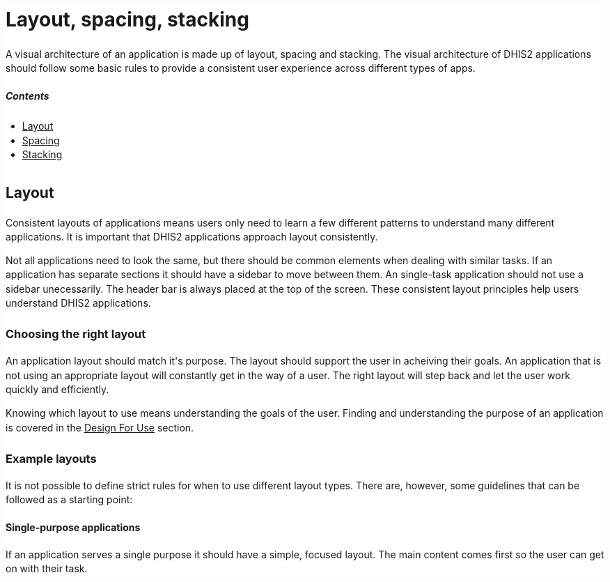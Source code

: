 # Layout, spacing, stacking

A visual architecture of an application is made up of layout, spacing and stacking. The visual architecture of DHIS2 applications should follow some basic rules to provide a consistent user experience across different types of apps.

##### Contents

- [Layout](#layout)
- [Spacing](#spacing)
- [Stacking](#stacking)

## Layout

Consistent layouts of applications means users only need to learn a few different patterns to understand many different applications. It is important that DHIS2 applications approach layout consistently.

Not all applications need to look the same, but there should be common elements when dealing with similar tasks. If an application has separate sections it should have a sidebar to move between them. An single-task application should not use a sidebar unecessarily. The header bar is always placed at the top of the screen. These consistent layout principles help users understand DHIS2 applications.

### Choosing the right layout

An application layout should match it's purpose. The layout should support the user in acheiving their goals. An application that is not using an appropriate layout will constantly get in the way of a user. The right layout will step back and let the user work quickly and efficiently.

Knowing which layout to use means understanding the goals of the user. Finding and understanding the purpose of an application is covered in the [Design For Use](design-for-use.md) section.

### Example layouts

It is not possible to define strict rules for when to use different layout types. There are, however, some guidelines that can be followed as a starting point:

#### Single-purpose applications

If an application serves a single purpose it should have a simple, focused layout. The main content comes first so the user can get on with their task.
